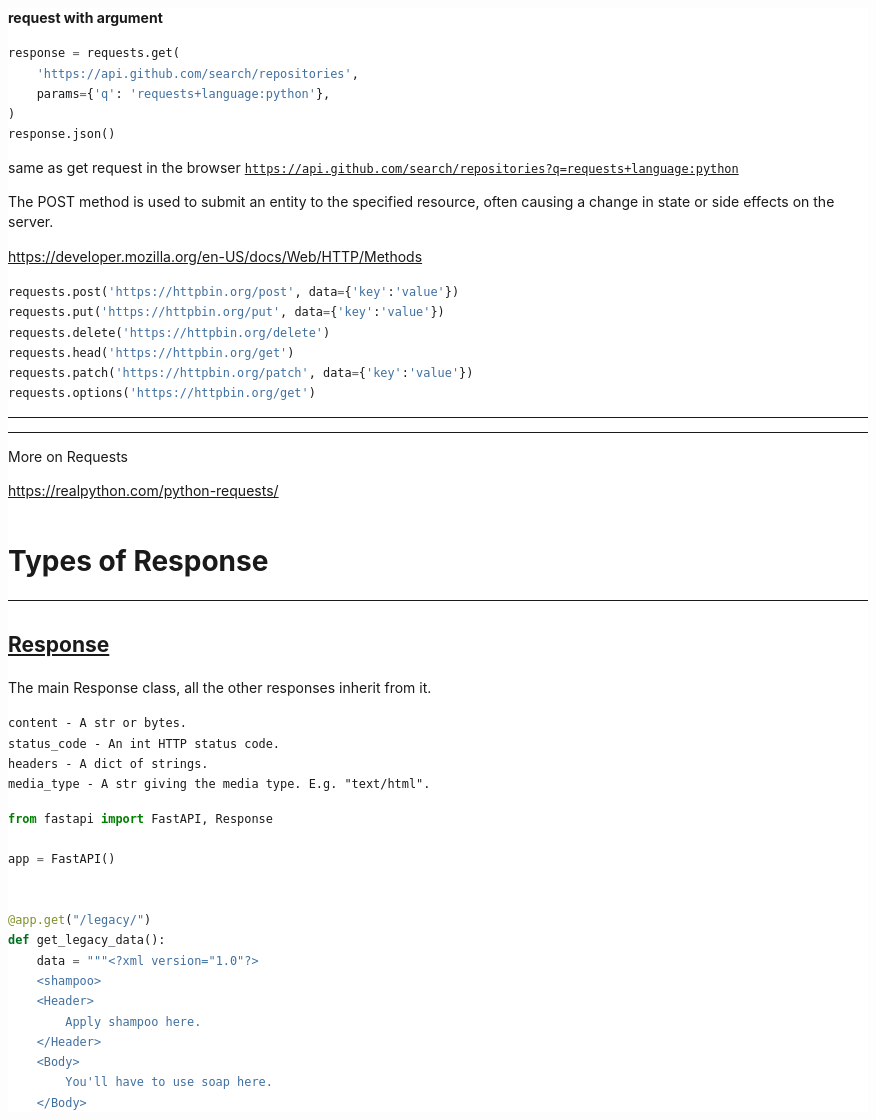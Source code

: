 __request with argument__ 
```python
response = requests.get(
    'https://api.github.com/search/repositories',
    params={'q': 'requests+language:python'},
)
response.json()
```

same as get request in the browser [`https://api.github.com/search/repositories?q=requests+language:python`](https://api.github.com/search/repositories?q=requests+language:python)


The POST method is used to submit an entity to the specified resource, often causing a change in state or side effects on the server.

https://developer.mozilla.org/en-US/docs/Web/HTTP/Methods

```python
requests.post('https://httpbin.org/post', data={'key':'value'})
requests.put('https://httpbin.org/put', data={'key':'value'})
requests.delete('https://httpbin.org/delete')
requests.head('https://httpbin.org/get')
requests.patch('https://httpbin.org/patch', data={'key':'value'})
requests.options('https://httpbin.org/get')
```

---

<iframe style="width:100%;height:400px" src="https://httpbin.org/"></iframe>

---


More on Requests   

https://realpython.com/python-requests/  



# Types of Response 

---

## [Response](https://fastapi.tiangolo.com/advanced/custom-response/#response)
The main Response class, all the other responses inherit from it.

`content - A str or bytes.`  
`status_code - An int HTTP status code.`  
`headers - A dict of strings.`  
`media_type - A str giving the media type. E.g. "text/html".`  

```python
from fastapi import FastAPI, Response

app = FastAPI()


@app.get("/legacy/")
def get_legacy_data():
    data = """<?xml version="1.0"?>
    <shampoo>
    <Header>
        Apply shampoo here.
    </Header>
    <Body>
        You'll have to use soap here.
    </Body>
```